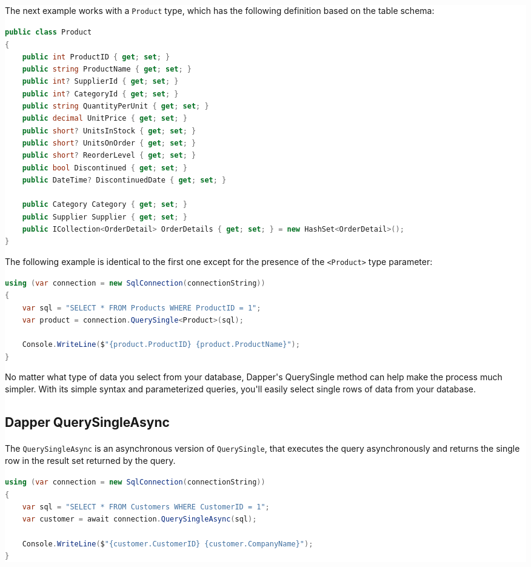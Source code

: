The next example works with a `Product` type, which  has the following definition based on the table schema:

```csharp
public class Product
{
    public int ProductID { get; set; }
    public string ProductName { get; set; }
    public int? SupplierId { get; set; }
    public int? CategoryId { get; set; }
    public string QuantityPerUnit { get; set; }
    public decimal UnitPrice { get; set; }
    public short? UnitsInStock { get; set; }
    public short? UnitsOnOrder { get; set; }
    public short? ReorderLevel { get; set; }
    public bool Discontinued { get; set; }
    public DateTime? DiscontinuedDate { get; set; }

    public Category Category { get; set; }
    public Supplier Supplier { get; set; }
    public ICollection<OrderDetail> OrderDetails { get; set; } = new HashSet<OrderDetail>();
}
```

The following example is identical to the first one except for the presence of the `<Product>` type parameter:

```csharp
using (var connection = new SqlConnection(connectionString))
{
    var sql = "SELECT * FROM Products WHERE ProductID = 1";
    var product = connection.QuerySingle<Product>(sql);
	
    Console.WriteLine($"{product.ProductID} {product.ProductName}");
}
```

No matter what type of data you select from your database, Dapper's QuerySingle method can help make the process much simpler. With its simple syntax and parameterized queries, you'll easily select single rows of data from your database. 

## Dapper QuerySingleAsync

The `QuerySingleAsync` is an asynchronous version of `QuerySingle`, that executes the query asynchronously and returns the single row in the result set returned by the query.

```csharp
using (var connection = new SqlConnection(connectionString))
{
    var sql = "SELECT * FROM Customers WHERE CustomerID = 1";
    var customer = await connection.QuerySingleAsync(sql);
    
    Console.WriteLine($"{customer.CustomerID} {customer.CompanyName}");
}
```
